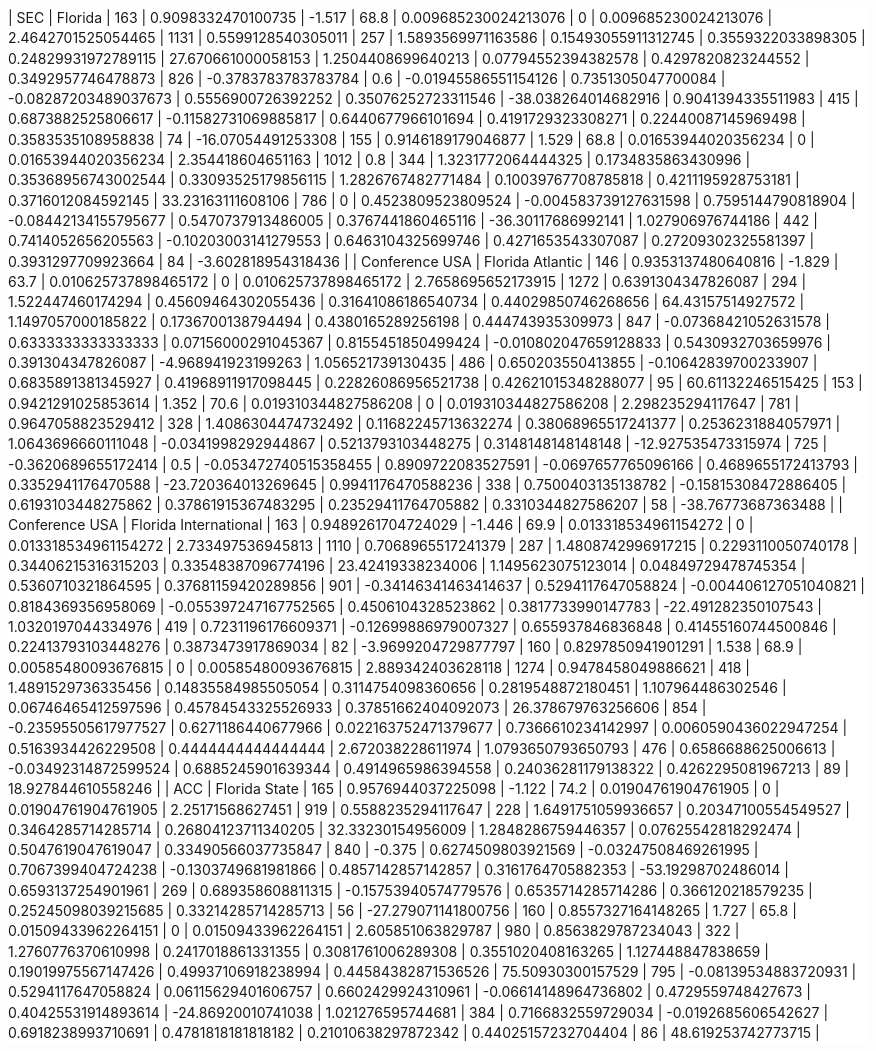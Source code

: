 | SEC | Florida | 163 | 0.9098332470100735 | -1.517 | 68.8 | 0.009685230024213076 | 0 | 0.009685230024213076 | 2.4642701525054465 | 1131 | 0.5599128540305011 | 257 | 1.5893569971163586 | 0.15493055911312745 | 0.3559322033898305 | 0.24829931972789115 | 27.670661000058153 | 1.2504408699640213 | 0.07794552394382578 | 0.4297820823244552 | 0.3492957746478873 | 826 | -0.3783783783783784 | 0.6 | -0.01945586551154126 | 0.7351305047700084 | -0.08287203489037673 | 0.5556900726392252 | 0.35076252723311546 | -38.038264014682916 | 0.9041394335511983 | 415 | 0.6873882525806617 | -0.11582731069885817 | 0.6440677966101694 | 0.4191729323308271 | 0.22440087145969498 | 0.3583535108958838 | 74 | -16.07054491253308 | 155 | 0.9146189179046877 | 1.529 | 68.8 | 0.01653944020356234 | 0 | 0.01653944020356234 | 2.354418604651163 | 1012 | 0.8 | 344 | 1.3231772064444325 | 0.1734835863430996 | 0.35368956743002544 | 0.33093525179856115 | 1.2826767482771484 | 0.10039767708785818 | 0.4211195928753181 | 0.3716012084592145 | 33.23163111608106 | 786 | 0 | 0.4523809523809524 | -0.004583739127631598 | 0.7595144790818904  | -0.08442134155795677 | 0.5470737913486005 | 0.3767441860465116 | -36.30117686992141 | 1.027906976744186 | 442 | 0.7414052656205563 | -0.10203003141279553 | 0.6463104325699746 | 0.4271653543307087 | 0.27209302325581397 | 0.3931297709923664 | 84 | -3.602818954318436 |
| Conference USA | Florida Atlantic | 146 | 0.9353137480640816 | -1.829 | 63.7 | 0.010625737898465172 | 0 | 0.010625737898465172 | 2.7658695652173915 | 1272 | 0.6391304347826087 | 294 | 1.522447460174294 | 0.45609464302055436 | 0.31641086186540734 | 0.44029850746268656 | 64.43157514927572 | 1.1497057000185822 | 0.1736700138794494 | 0.4380165289256198 | 0.444743935309973 | 847 | -0.07368421052631578 | 0.6333333333333333 | 0.07156000291045367 | 0.8155451850499424 | -0.010802047659128833 | 0.5430932703659976 | 0.391304347826087 | -4.968941923199263 | 1.056521739130435 | 486 | 0.650203550413855 | -0.10642839700233907 | 0.6835891381345927 | 0.41968911917098445 | 0.22826086956521738 | 0.42621015348288077 | 95 | 60.61132246515425 | 153 | 0.9421291025853614 | 1.352 | 70.6 | 0.019310344827586208 | 0 | 0.019310344827586208 | 2.298235294117647 | 781 | 0.9647058823529412 | 328 | 1.4086304474732492 | 0.11682245713632274 | 0.38068965517241377 | 0.2536231884057971 | 1.0643696660111048 | -0.0341998292944867 | 0.5213793103448275 | 0.3148148148148148 | -12.927535473315974 | 725 | -0.3620689655172414 | 0.5 | -0.053472740515358455 | 0.8909722083527591  | -0.0697657765096166 | 0.4689655172413793 | 0.3352941176470588 | -23.720364013269645 | 0.9941176470588236 | 338 | 0.7500403135138782 | -0.15815308472886405 | 0.6193103448275862 | 0.37861915367483295 | 0.23529411764705882 | 0.3310344827586207 | 58 | -38.76773687363488 |
| Conference USA | Florida International | 163 | 0.9489261704724029 | -1.446 | 69.9 | 0.013318534961154272 | 0 | 0.013318534961154272 | 2.733497536945813 | 1110 | 0.7068965517241379 | 287 | 1.4808742996917215 | 0.2293110050740178 | 0.34406215316315203 | 0.33548387096774196 | 23.42419338234006 | 1.1495623075123014 | 0.04849729478745354 | 0.5360710321864595 | 0.37681159420289856 | 901 | -0.34146341463414637 | 0.5294117647058824 | -0.004406127051040821 | 0.8184369356958069 | -0.055397247167752565 | 0.4506104328523862 | 0.3817733990147783 | -22.491282350107543 | 1.0320197044334976 | 419 | 0.7231196176609371 | -0.12699886979007327 | 0.655937846836848 | 0.41455160744500846 | 0.22413793103448276 | 0.3873473917869034 | 82 | -3.9699204729877797 | 160 | 0.8297850941901291 | 1.538 | 68.9 | 0.00585480093676815 | 0 | 0.00585480093676815 | 2.889342403628118 | 1274 | 0.9478458049886621 | 418 | 1.4891529736335456 | 0.14835584985505054 | 0.3114754098360656 | 0.2819548872180451 | 1.107964486302546 | 0.06746465412597596 | 0.45784543325526933 | 0.37851662404092073 | 26.378679763256606 | 854 | -0.23595505617977527 | 0.6271186440677966 | 0.022163752471379677 | 0.7366610234142997  | 0.0060590436022947254 | 0.5163934426229508 | 0.4444444444444444 | 2.672038228611974 | 1.0793650793650793 | 476 | 0.6586688625006613 | -0.03492314872599524 | 0.6885245901639344 | 0.4914965986394558 | 0.24036281179138322 | 0.4262295081967213 | 89 | 18.927844610558246 |
| ACC | Florida State | 165 | 0.9576944037225098 | -1.122 | 74.2 | 0.01904761904761905 | 0 | 0.01904761904761905 | 2.25171568627451 | 919 | 0.5588235294117647 | 228 | 1.6491751059936657 | 0.20347100554549527 | 0.3464285714285714 | 0.26804123711340205 | 32.33230154956009 | 1.2848286759446357 | 0.07625542818292474 | 0.5047619047619047 | 0.33490566037735847 | 840 | -0.375 | 0.6274509803921569 | -0.03247508469261995 | 0.7067399404724238 | -0.1303749681981866 | 0.4857142857142857 | 0.3161764705882353 | -53.19298702486014 | 0.6593137254901961 | 269 | 0.689358608811315 | -0.15753940574779576 | 0.6535714285714286 | 0.366120218579235 | 0.25245098039215685 | 0.33214285714285713 | 56 | -27.279071141800756 | 160 | 0.8557327164148265 | 1.727 | 65.8 | 0.01509433962264151 | 0 | 0.01509433962264151 | 2.605851063829787 | 980 | 0.8563829787234043 | 322 | 1.2760776370610998 | 0.2417018861331355 | 0.3081761006289308 | 0.3551020408163265 | 1.127448847838659 | 0.19019975567147426 | 0.49937106918238994 | 0.44584382871536526 | 75.50930300157529 | 795 | -0.08139534883720931 | 0.5294117647058824 | 0.06115629401606757 | 0.6602429924310961  | -0.06614148964736802 | 0.4729559748427673 | 0.40425531914893614 | -24.86920010741038 | 1.021276595744681 | 384 | 0.7166832559729034 | -0.0192685606542627 | 0.6918238993710691 | 0.4781818181818182 | 0.21010638297872342 | 0.44025157232704404 | 86 | 48.619253742773715 |